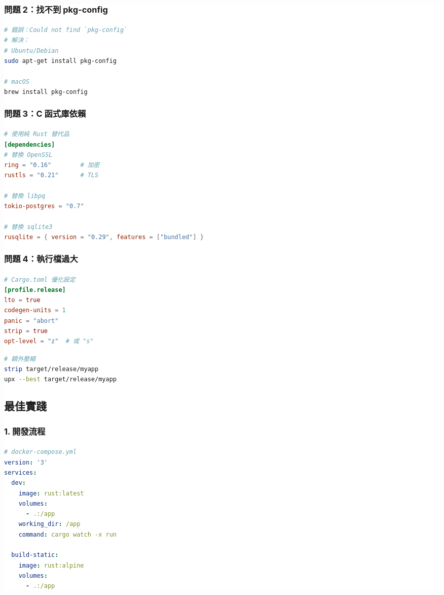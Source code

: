 ### 問題 2：找不到 pkg-config

```bash
# 錯誤：Could not find `pkg-config`
# 解決：
# Ubuntu/Debian
sudo apt-get install pkg-config

# macOS
brew install pkg-config
```

### 問題 3：C 函式庫依賴

```toml
# 使用純 Rust 替代品
[dependencies]
# 替換 OpenSSL
ring = "0.16"        # 加密
rustls = "0.21"      # TLS

# 替換 libpq
tokio-postgres = "0.7"

# 替換 sqlite3
rusqlite = { version = "0.29", features = ["bundled"] }
```

### 問題 4：執行檔過大

```toml
# Cargo.toml 優化設定
[profile.release]
lto = true
codegen-units = 1
panic = "abort"
strip = true
opt-level = "z"  # 或 "s"
```

```bash
# 額外壓縮
strip target/release/myapp
upx --best target/release/myapp
```

## 最佳實踐

### 1. 開發流程

```yaml
# docker-compose.yml
version: '3'
services:
  dev:
    image: rust:latest
    volumes:
      - .:/app
    working_dir: /app
    command: cargo watch -x run
  
  build-static:
    image: rust:alpine
    volumes:
      - .:/app
```